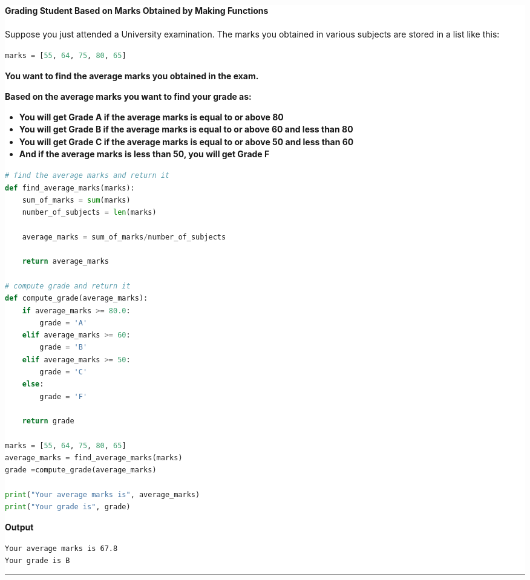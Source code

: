 #### Grading Student Based on Marks Obtained by Making Functions

Suppose you just attended a University examination. The marks you obtained in various subjects are stored in a list like this:

```python
marks = [55, 64, 75, 80, 65]
```

**You want to find the average marks you obtained in the exam.**

**Based on the average marks you want to find your grade as:**

- **You will get Grade A if the average marks is equal to or above 80**
- **You will get Grade B if the average marks is equal to or above 60 and less than 80**
- **You will get Grade C if the average marks is equal to or above 50 and less than 60**
- **And if the average marks is less than 50, you will get Grade F**

```python
# find the average marks and return it
def find_average_marks(marks):
    sum_of_marks = sum(marks)
    number_of_subjects = len(marks)

    average_marks = sum_of_marks/number_of_subjects

    return average_marks

# compute grade and return it
def compute_grade(average_marks):
    if average_marks >= 80.0:
        grade = 'A'
    elif average_marks >= 60:
        grade = 'B'
    elif average_marks >= 50:
        grade = 'C'
    else:
        grade = 'F'

    return grade

marks = [55, 64, 75, 80, 65]
average_marks = find_average_marks(marks)
grade =compute_grade(average_marks)

print("Your average marks is", average_marks)
print("Your grade is", grade)
```

**Output**
```
Your average marks is 67.8
Your grade is B
```

---

[prep1.py]: student-resources/prep1.py
[prep2.py]: student-resources/prep2.py
[prep3.py]: student-resources/prep3.py
[prep4.py]: student-resources/prep4.py
[101.py]: student-resources/101.py
[prep5.py]: student-resources/prep5.py
[prep6.py]: student-resources/prep6.py
[prep7.py]: student-resources/prep7.py
[prep8.py]: student-resources/prep8.py
[prep9.py]: student-resources/prep9.py
[enumerate-function.pdf]: student-resources/enumerate-function.pdf      
[randpass_simple.py]: student-resources/randpass_simple.py
[randpass_better.py]: student-resources/randpass_better.py
[str2list.py]: student-resources/str2list.py   